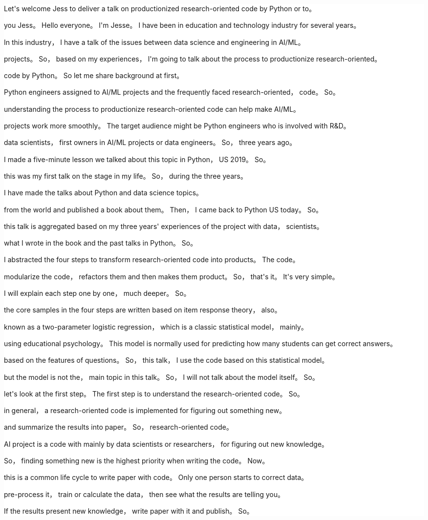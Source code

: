  Let's welcome Jess to deliver a talk on productionized research-oriented code by Python or to。

 you Jess。 Hello everyone。 I'm Jesse。 I have been in education and technology industry for several years。

 In this industry， I have a talk of the issues between data science and engineering in AI/ML。

 projects。 So， based on my experiences， I'm going to talk about the process to productionize research-oriented。

 code by Python。 So let me share background at first。

 Python engineers assigned to AI/ML projects and the frequently faced research-oriented， code。 So。

 understanding the process to productionize research-oriented code can help make AI/ML。

 projects work more smoothly。 The target audience might be Python engineers who is involved with R&D。

 data scientists， first owners in AI/ML projects or data engineers。 So， three years ago。

 I made a five-minute lesson we talked about this topic in Python， US 2019。 So。

 this was my first talk on the stage in my life。 So， during the three years。

 I have made the talks about Python and data science topics。

 from the world and published a book about them。 Then， I came back to Python US today。 So。

 this talk is aggregated based on my three years' experiences of the project with data， scientists。

 what I wrote in the book and the past talks in Python。 So。

 I abstracted the four steps to transform research-oriented code into products。 The code。

 modularize the code， refactors them and then makes them product。 So， that's it。 It's very simple。

 I will explain each step one by one， much deeper。 So。

 the core samples in the four steps are written based on item response theory， also。

 known as a two-parameter logistic regression， which is a classic statistical model， mainly。

 using educational psychology。 This model is normally used for predicting how many students can get correct answers。

 based on the features of questions。 So， this talk， I use the code based on this statistical model。

 but the model is not the， main topic in this talk。 So， I will not talk about the model itself。 So。

 let's look at the first step。 The first step is to understand the research-oriented code。 So。

 in general， a research-oriented code is implemented for figuring out something new。

 and summarize the results into paper。 So， research-oriented code。

 AI project is a code with mainly by data scientists or researchers， for figuring out new knowledge。

 So， finding something new is the highest priority when writing the code。 Now。

 this is a common life cycle to write paper with code。 Only one person starts to correct data。

 pre-process it， train or calculate the data， then see what the results are telling you。

 If the results present new knowledge， write paper with it and publish。 So。
